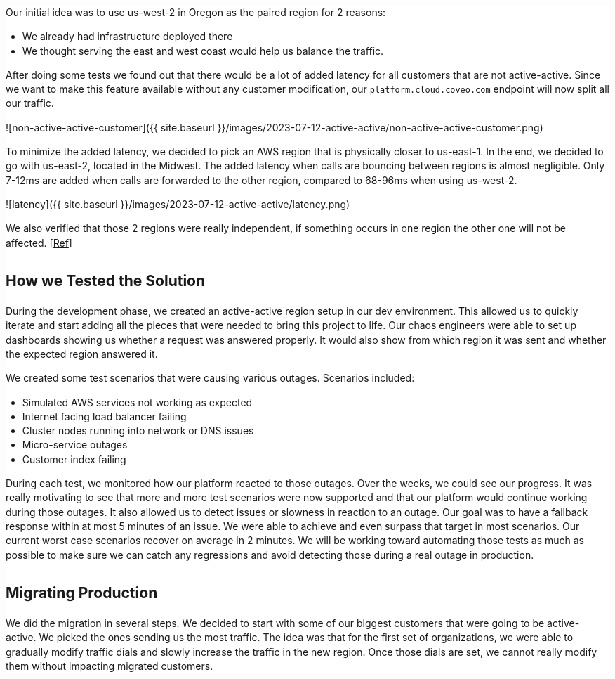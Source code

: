 Our initial idea was to use us-west-2 in Oregon as the paired region for 2 reasons:
- We already had infrastructure deployed there
- We thought serving the east and west coast would help us balance the traffic.

After doing some tests we found out that there would be a lot of added latency for all customers that are not active-active.
Since we want to make this feature available without any customer modification, our `platform.cloud.coveo.com` endpoint will now split all our traffic.

![non-active-active-customer]({{ site.baseurl }}/images/2023-07-12-active-active/non-active-active-customer.png)

To minimize the added latency, we decided to pick an AWS region that is physically closer to us-east-1. 
In the end, we decided to go with us-east-2, located in the Midwest. The added latency when calls are bouncing between regions is almost negligible. 
Only 7-12ms are added when calls are forwarded to the other region, compared to 68-96ms when using us-west-2.

![latency]({{ site.baseurl }}/images/2023-07-12-active-active/latency.png)

We also verified that those 2 regions were really independent, if something occurs in one region the other one will not be affected. [[Ref](https://docs.aws.amazon.com/pdfs/whitepapers/latest/aws-fault-isolation-boundaries/aws-fault-isolation-boundaries.pdf)]

## How we Tested the Solution
During the development phase, we created an active-active region setup in our dev environment. 
This allowed us to quickly iterate and start adding all the pieces that were needed to bring this project to life. 
Our chaos engineers were able to set up dashboards showing us whether a request was answered properly. 
It would also show from which region it was sent and whether the expected region answered it.

We created some test scenarios that were causing various outages. Scenarios included:
- Simulated AWS services not working as expected
- Internet facing load balancer failing
- Cluster nodes running into network or DNS issues
- Micro-service outages
- Customer index failing

During each test, we monitored how our platform reacted to those outages. Over the weeks, we could see our progress. 
It was really motivating to see that more and more test scenarios were now supported and that our platform would continue working during those outages. 
It also allowed us to detect issues or slowness in reaction to an outage. Our goal was to have a fallback response within at most 5 minutes of an issue. 
We were able to achieve and even surpass that target in most scenarios. Our current worst case scenarios recover on average in 2 minutes. 
We will be working toward automating those tests as much as possible to make sure we can catch any regressions and avoid detecting those during a real outage in production.

## Migrating Production  
We did the migration in several steps. We decided to start with some of our biggest customers that were going to be active-active. 
We picked the ones sending us the most traffic. The idea was that for the first set of organizations, we were able to gradually modify traffic dials and slowly increase the traffic in the new region. 
Once those dials are set, we cannot really modify them without impacting migrated customers.
